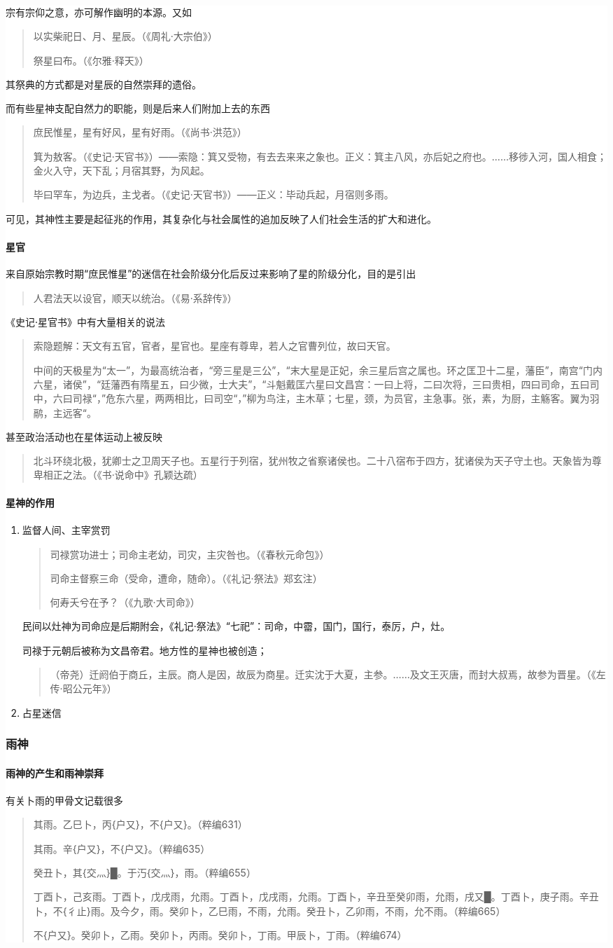 宗有宗仰之意，亦可解作幽明的本源。又如

> 以实柴祀日、月、星辰。（《周礼·大宗伯》）
>
> 祭星曰布。（《尔雅·释天》）

其祭典的方式都是对星辰的自然崇拜的遗俗。

而有些星神支配自然力的职能，则是后来人们附加上去的东西

> 庶民惟星，星有好风，星有好雨。（《尚书·洪范》）
>
> 箕为敖客。（《史记·天官书》）——索隐：箕又受物，有去去来来之象也。正义：箕主八风，亦后妃之府也。……移徏入河，国人相食；金火入守，天下乱；月宿其野，为风起。
>
> 毕曰罕车，为边兵，主戈者。（《史记·天官书》）——正义：毕动兵起，月宿则多雨。

可见，其神性主要是起征兆的作用，其复杂化与社会属性的追加反映了人们社会生活的扩大和进化。

#### 星官

来自原始宗教时期“庶民惟星”的迷信在社会阶级分化后反过来影响了星的阶级分化，目的是引出

> 人君法天以设官，顺天以统治。（《易·系辞传》）

《史记·星官书》中有大量相关的说法

> 索隐题解：天文有五官，官者，星官也。星座有尊卑，若人之官曹列位，故曰天官。
>
> 中间的天极星为“太一”，为最高统治者，“旁三星是三公”，“末大星是正妃，余三星后宫之属也。环之匡卫十二星，藩臣”，南宫“门内六星，诸侯”，“廷藩西有隋星五，曰少微，士大夫”，“斗魁戴匡六星曰文昌宫：一曰上将，二曰次将，三曰贵相，四曰司命，五曰司中，六曰司禄“，”危东六星，两两相比，曰司空“，”柳为鸟注，主木草；七星，颈，为员官，主急事。张，素，为厨，主觞客。翼为羽鹝，主远客“。

甚至政治活动也在星体运动上被反映

> 北斗环绕北极，犹卿士之卫周天子也。五星行于列宿，犹州牧之省察诸侯也。二十八宿布于四方，犹诸侯为天子守土也。天象皆为尊卑相正之法。（《书·说命中》孔颖达疏）

#### 星神的作用

1. 监督人间、主宰赏罚

   > 司禄赏功进士；司命主老幼，司灾，主灾咎也。（《春秋元命包》）
   >
   > 司命主督察三命（受命，遭命，随命）。（《礼记·祭法》郑玄注）
   >
   > 何寿夭兮在予？（《九歌·大司命》）

   民间以灶神为司命应是后期附会，《礼记·祭法》“七祀”：司命，中霤，国门，国行，泰厉，户，灶。

   司禄于元朝后被称为文昌帝君。地方性的星神也被创造；

   > （帝尧）迁阏伯于商丘，主辰。商人是因，故辰为商星。迁实沈于大夏，主参。……及文王灭唐，而封大叔焉，故参为晋星。（《左传·昭公元年》）

2. 占星迷信

### 雨神

#### 雨神的产生和雨神崇拜

有关卜雨的甲骨文记载很多

> 其雨。乙巳卜，丙{户又}，不{户又}。（粹编631）
>
> 其雨。辛{户又}，不{户又}。（粹编635）
>
> 癸丑卜，其{交灬}█。于汅{交灬}，雨。（粹编655）
>
> 丁酉卜，己亥雨。丁酉卜，戊戌雨，允雨。丁酉卜，戊戌雨，允雨。丁酉卜，辛丑至癸卯雨，允雨，戌又█。丁酉卜，庚子雨。辛丑卜，不{彳止}雨。及今夕，雨。癸卯卜，乙巳雨，不雨，允雨。癸丑卜，乙卯雨，不雨，允不雨。（粹编665）
>
> 不{户又}。癸卯卜，乙雨。癸卯卜，丙雨。癸卯卜，丁雨。甲辰卜，丁雨。（粹编674）
